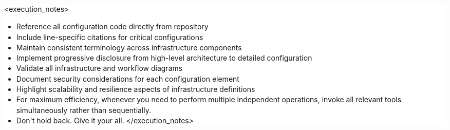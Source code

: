 <execution_notes>
- Reference all configuration code directly from repository
- Include line-specific citations for critical configurations
- Maintain consistent terminology across infrastructure components
- Implement progressive disclosure from high-level architecture to detailed configuration
- Validate all infrastructure and workflow diagrams
- Document security considerations for each configuration element
- Highlight scalability and resilience aspects of infrastructure definitions
- For maximum efficiency, whenever you need to perform multiple independent operations, invoke all relevant tools simultaneously rather than sequentially.
- Don't hold back.  Give it your all.
  </execution_notes>